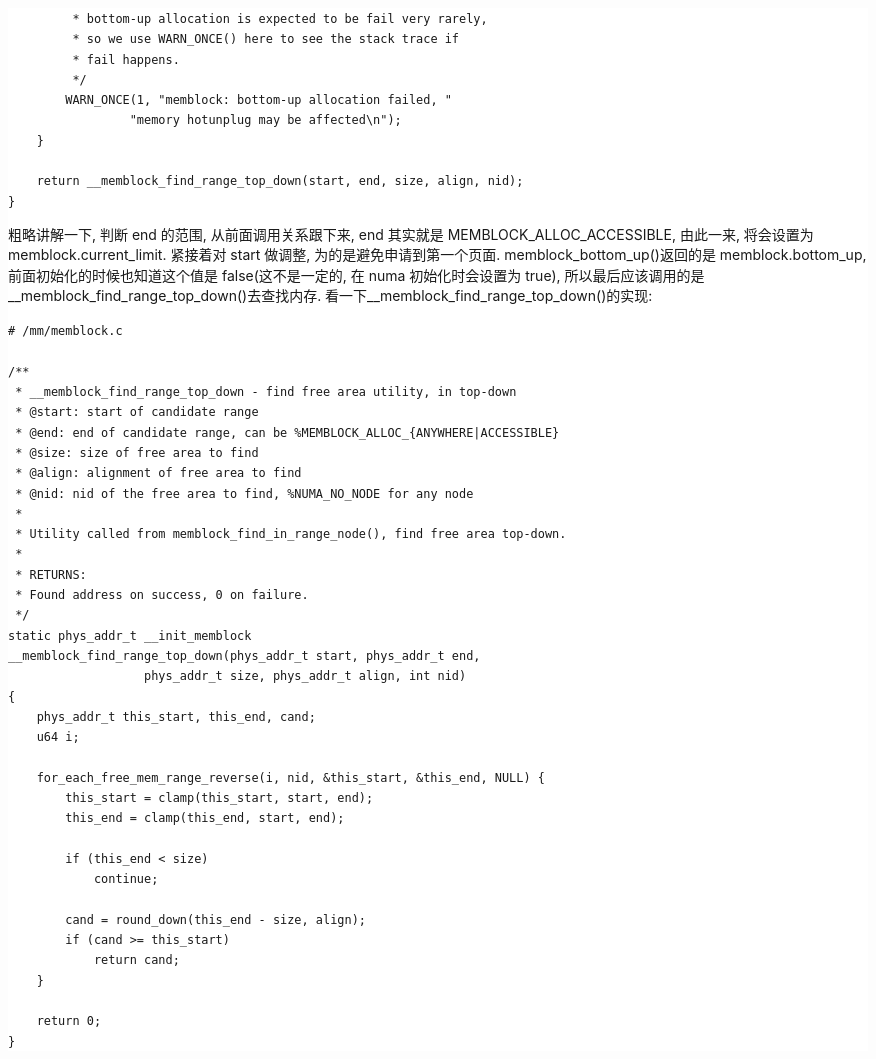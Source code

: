 ```
         * bottom-up allocation is expected to be fail very rarely,
         * so we use WARN_ONCE() here to see the stack trace if
         * fail happens.
         */
        WARN_ONCE(1, "memblock: bottom-up allocation failed, "
                 "memory hotunplug may be affected\n");
    }

    return __memblock_find_range_top_down(start, end, size, align, nid);
}
```

粗略讲解一下, 判断 end 的范围, 从前面调用关系跟下来, end 其实就是 MEMBLOCK\_ALLOC\_ACCESSIBLE, 由此一来, 将会设置为 memblock.current\_limit. 紧接着对 start 做调整, 为的是避免申请到第一个页面. memblock\_bottom\_up()返回的是 memblock.bottom\_up, 前面初始化的时候也知道这个值是 false(这不是一定的, 在 numa 初始化时会设置为 true), 所以最后应该调用的是\_\_memblock\_find\_range\_top\_down()去查找内存. 看一下\_\_memblock\_find\_range\_top\_down()的实现:

```
# /mm/memblock.c

/**
 * __memblock_find_range_top_down - find free area utility, in top-down
 * @start: start of candidate range
 * @end: end of candidate range, can be %MEMBLOCK_ALLOC_{ANYWHERE|ACCESSIBLE}
 * @size: size of free area to find
 * @align: alignment of free area to find
 * @nid: nid of the free area to find, %NUMA_NO_NODE for any node
 *
 * Utility called from memblock_find_in_range_node(), find free area top-down.
 *
 * RETURNS:
 * Found address on success, 0 on failure.
 */
static phys_addr_t __init_memblock
__memblock_find_range_top_down(phys_addr_t start, phys_addr_t end,
                   phys_addr_t size, phys_addr_t align, int nid)
{
    phys_addr_t this_start, this_end, cand;
    u64 i;

    for_each_free_mem_range_reverse(i, nid, &this_start, &this_end, NULL) {
        this_start = clamp(this_start, start, end);
        this_end = clamp(this_end, start, end);

        if (this_end < size)
            continue;

        cand = round_down(this_end - size, align);
        if (cand >= this_start)
            return cand;
    }

    return 0;
}
```

